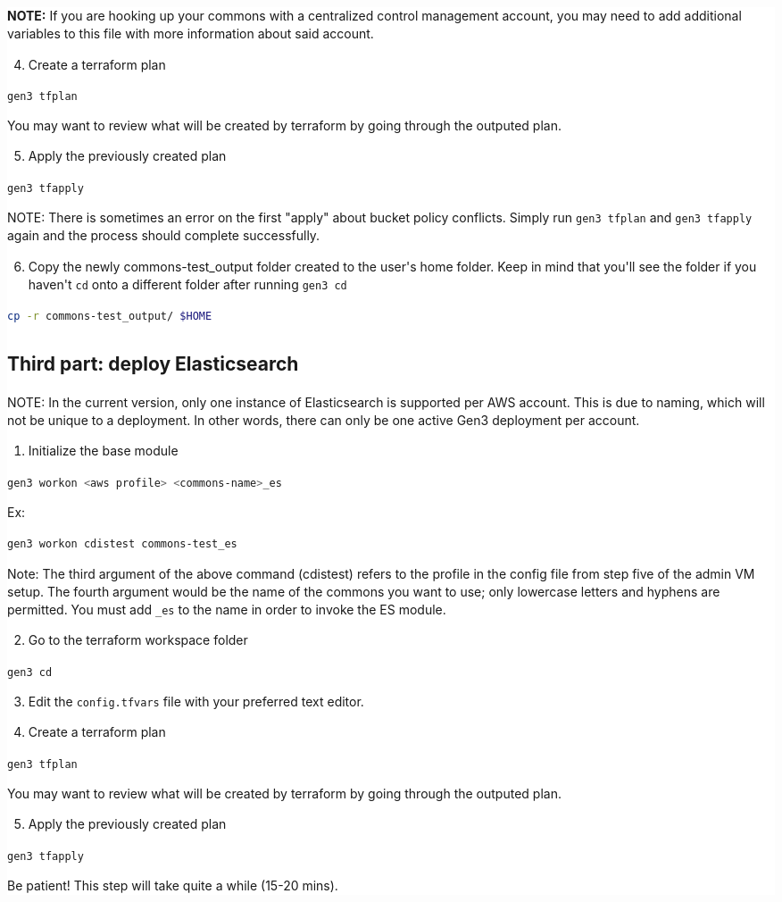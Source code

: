**NOTE:** If you are hooking up your commons with a centralized control management account, you may need to add additional variables to this file with more information about said account.


4. Create a terraform plan
```bash
gen3 tfplan
```
  You may want to review what will be created by terraform by going through the outputed plan.

5. Apply the previously created plan
```bash
gen3 tfapply
```

NOTE: There is sometimes an error on the first "apply" about bucket policy conflicts. Simply run `gen3 tfplan` and `gen3 tfapply` again and the process should complete successfully.

6. Copy the newly commons-test_output folder created to the user's home folder. Keep in mind that you'll see the folder if you haven't `cd` onto a different folder after running `gen3 cd`
```bash
cp -r commons-test_output/ $HOME
```

## Third part: deploy Elasticsearch

NOTE: In the current version, only one instance of Elasticsearch is supported per AWS account. This is due to naming, which will not be unique to a deployment. In other words, there can only be one active Gen3 deployment per account.

1. Initialize the base module
```bash
gen3 workon <aws profile> <commons-name>_es 
```

Ex:
```
gen3 workon cdistest commons-test_es
```

  Note: The third argument of the above command (cdistest) refers to the profile in the config file from step five of the admin VM setup.
        The fourth argument would be the name of the commons you want to use; only lowercase letters and hyphens are permitted. You must add `_es` to the name in order to invoke the ES module.

2. Go to the terraform workspace folder
```bash
gen3 cd
```

3. Edit the `config.tfvars` file with your preferred text editor.

4. Create a terraform plan
```bash
gen3 tfplan
```
  You may want to review what will be created by terraform by going through the outputed plan.

5. Apply the previously created plan
```bash
gen3 tfapply
```
Be patient! This step will take quite a while (15-20 mins).
